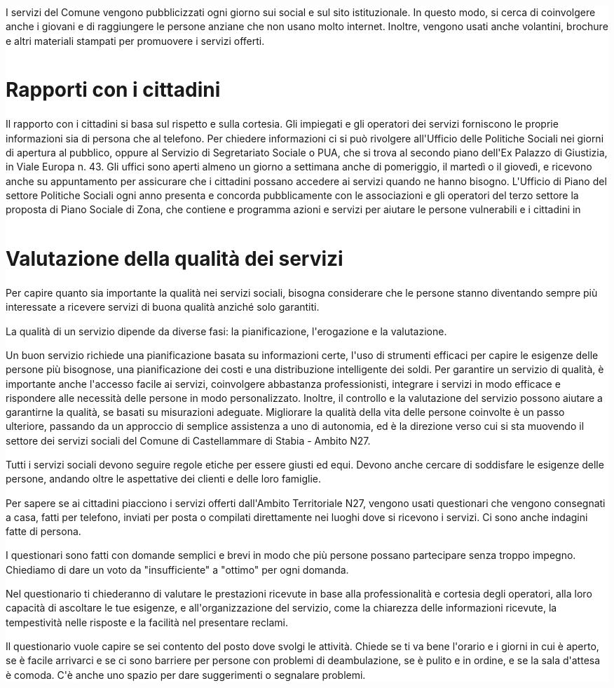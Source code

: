 I servizi del Comune vengono pubblicizzati ogni giorno sui social e sul sito istituzionale. In questo modo, si cerca di coinvolgere anche i giovani e di raggiungere le persone anziane che non usano molto internet. Inoltre, vengono usati anche volantini, brochure e altri materiali stampati per promuovere i servizi offerti.

# Rapporti con i cittadini
Il rapporto con i cittadini si basa sul rispetto e sulla cortesia. Gli impiegati e gli operatori dei servizi forniscono le proprie informazioni sia di persona che al telefono. Per chiedere informazioni ci si può rivolgere all'Ufficio delle Politiche Sociali nei giorni di apertura al pubblico, oppure al Servizio di Segretariato Sociale o PUA, che si trova al secondo piano dell'Ex Palazzo di Giustizia, in Viale Europa n. 43. Gli uffici sono aperti almeno un giorno a settimana anche di pomeriggio, il martedì o il giovedì, e ricevono anche su appuntamento per assicurare che i cittadini possano accedere ai servizi quando ne hanno bisogno. L'Ufficio di Piano del settore Politiche Sociali ogni anno presenta e concorda pubblicamente con le associazioni e gli operatori del terzo settore la proposta di Piano Sociale di Zona, che contiene e programma azioni e servizi per aiutare le persone vulnerabili e i cittadini in

# Valutazione della qualità dei servizi
Per capire quanto sia importante la qualità nei servizi sociali, bisogna considerare che le persone stanno diventando sempre più interessate a ricevere servizi di buona qualità anziché solo garantiti.

La qualità di un servizio dipende da diverse fasi: la pianificazione, l'erogazione e la valutazione.

Un buon servizio richiede una pianificazione basata su informazioni certe, l'uso di strumenti efficaci per capire le esigenze delle persone più bisognose, una pianificazione dei costi e una distribuzione intelligente dei soldi. Per garantire un servizio di qualità, è importante anche l'accesso facile ai servizi, coinvolgere abbastanza professionisti, integrare i servizi in modo efficace e rispondere alle necessità delle persone in modo personalizzato. Inoltre, il controllo e la valutazione del servizio possono aiutare a garantirne la qualità, se basati su misurazioni adeguate. Migliorare la qualità della vita delle persone coinvolte è un passo ulteriore, passando da un approccio di semplice assistenza a uno di autonomia, ed è la direzione verso cui si sta muovendo il settore dei servizi sociali del Comune di Castellammare di Stabia - Ambito N27.

Tutti i servizi sociali devono seguire regole etiche per essere giusti ed equi. Devono anche cercare di soddisfare le esigenze delle persone, andando oltre le aspettative dei clienti e delle loro famiglie.

Per sapere se ai cittadini piacciono i servizi offerti dall'Ambito Territoriale N27, vengono usati questionari che vengono consegnati a casa, fatti per telefono, inviati per posta o compilati direttamente nei luoghi dove si ricevono i servizi. Ci sono anche indagini fatte di persona.

I questionari sono fatti con domande semplici e brevi in modo che più persone possano partecipare senza troppo impegno. Chiediamo di dare un voto da "insufficiente" a "ottimo" per ogni domanda.

Nel questionario ti chiederanno di valutare le prestazioni ricevute in base alla professionalità e cortesia degli operatori, alla loro capacità di ascoltare le tue esigenze, e all'organizzazione del servizio, come la chiarezza delle informazioni ricevute, la tempestività nelle risposte e la facilità nel presentare reclami.

Il questionario vuole capire se sei contento del posto dove svolgi le attività. Chiede se ti va bene l'orario e i giorni in cui è aperto, se è facile arrivarci e se ci sono barriere per persone con problemi di deambulazione, se è pulito e in ordine, e se la sala d'attesa è comoda. C'è anche uno spazio per dare suggerimenti o segnalare problemi.
